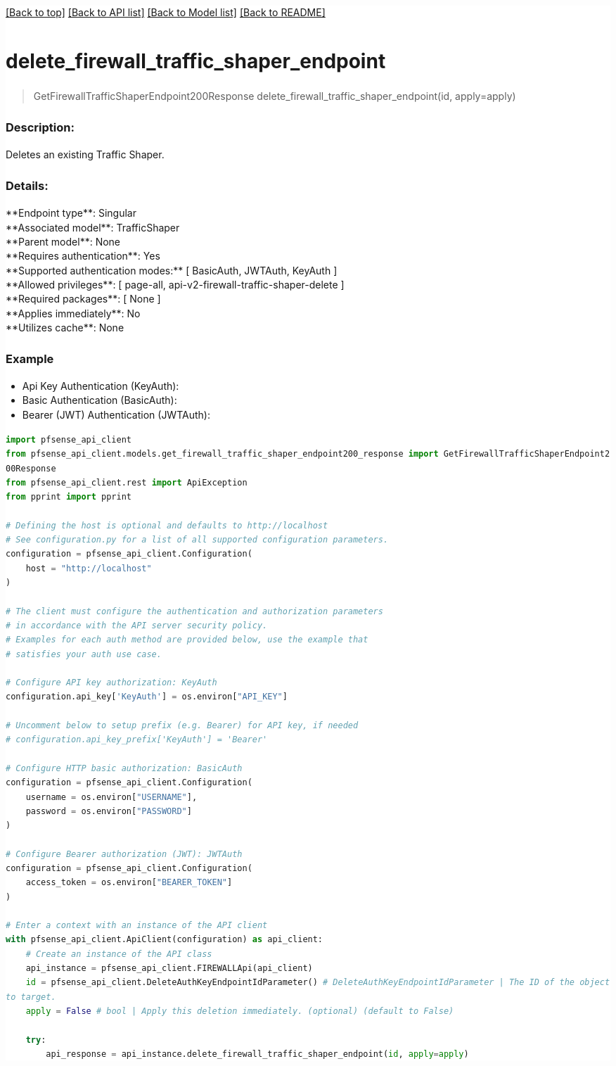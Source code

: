 [[Back to top]](#) [[Back to API list]](../README.md#documentation-for-api-endpoints) [[Back to Model list]](../README.md#documentation-for-models) [[Back to README]](../README.md)

# **delete_firewall_traffic_shaper_endpoint**
> GetFirewallTrafficShaperEndpoint200Response delete_firewall_traffic_shaper_endpoint(id, apply=apply)

<h3>Description:</h3>Deletes an existing Traffic Shaper.<br><h3>Details:</h3>**Endpoint type**: Singular<br>**Associated model**: TrafficShaper<br>**Parent model**: None<br>**Requires authentication**: Yes<br>**Supported authentication modes:** [ BasicAuth, JWTAuth, KeyAuth ]<br>**Allowed privileges**: [ page-all, api-v2-firewall-traffic-shaper-delete ]<br>**Required packages**: [ None ]<br>**Applies immediately**: No<br>**Utilizes cache**: None

### Example

* Api Key Authentication (KeyAuth):
* Basic Authentication (BasicAuth):
* Bearer (JWT) Authentication (JWTAuth):

```python
import pfsense_api_client
from pfsense_api_client.models.get_firewall_traffic_shaper_endpoint200_response import GetFirewallTrafficShaperEndpoint200Response
from pfsense_api_client.rest import ApiException
from pprint import pprint

# Defining the host is optional and defaults to http://localhost
# See configuration.py for a list of all supported configuration parameters.
configuration = pfsense_api_client.Configuration(
    host = "http://localhost"
)

# The client must configure the authentication and authorization parameters
# in accordance with the API server security policy.
# Examples for each auth method are provided below, use the example that
# satisfies your auth use case.

# Configure API key authorization: KeyAuth
configuration.api_key['KeyAuth'] = os.environ["API_KEY"]

# Uncomment below to setup prefix (e.g. Bearer) for API key, if needed
# configuration.api_key_prefix['KeyAuth'] = 'Bearer'

# Configure HTTP basic authorization: BasicAuth
configuration = pfsense_api_client.Configuration(
    username = os.environ["USERNAME"],
    password = os.environ["PASSWORD"]
)

# Configure Bearer authorization (JWT): JWTAuth
configuration = pfsense_api_client.Configuration(
    access_token = os.environ["BEARER_TOKEN"]
)

# Enter a context with an instance of the API client
with pfsense_api_client.ApiClient(configuration) as api_client:
    # Create an instance of the API class
    api_instance = pfsense_api_client.FIREWALLApi(api_client)
    id = pfsense_api_client.DeleteAuthKeyEndpointIdParameter() # DeleteAuthKeyEndpointIdParameter | The ID of the object to target.
    apply = False # bool | Apply this deletion immediately. (optional) (default to False)

    try:
        api_response = api_instance.delete_firewall_traffic_shaper_endpoint(id, apply=apply)
```